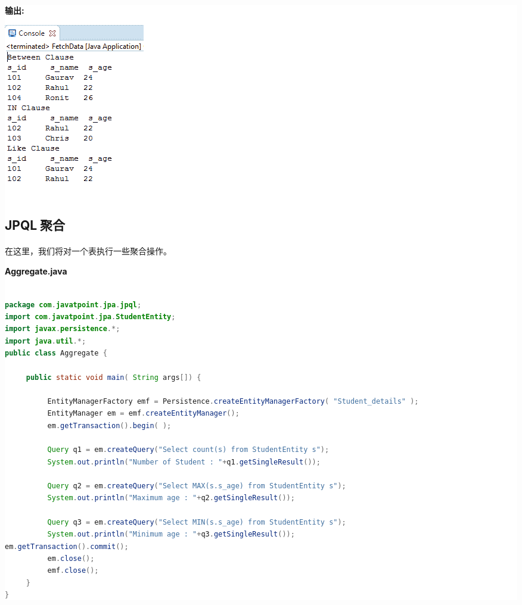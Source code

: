 **输出:**

![JPA JPQL Advanced Operations](img/8105507c83996281e3f6e35a12fdb528.png)

## JPQL 聚合

在这里，我们将对一个表执行一些聚合操作。

**Aggregate.java**

```java

package com.javatpoint.jpa.jpql;
import com.javatpoint.jpa.StudentEntity;
import javax.persistence.*;
import java.util.*;
public class Aggregate {

	 public static void main( String args[]) {

	      EntityManagerFactory emf = Persistence.createEntityManagerFactory( "Student_details" );
	      EntityManager em = emf.createEntityManager();
	      em.getTransaction().begin( );

	      Query q1 = em.createQuery("Select count(s) from StudentEntity s");
	      System.out.println("Number of Student : "+q1.getSingleResult());

	      Query q2 = em.createQuery("Select MAX(s.s_age) from StudentEntity s");
	      System.out.println("Maximum age : "+q2.getSingleResult());

	      Query q3 = em.createQuery("Select MIN(s.s_age) from StudentEntity s");
	      System.out.println("Minimum age : "+q3.getSingleResult());
em.getTransaction().commit();
	      em.close();
	      emf.close();  
	 }
}

```
